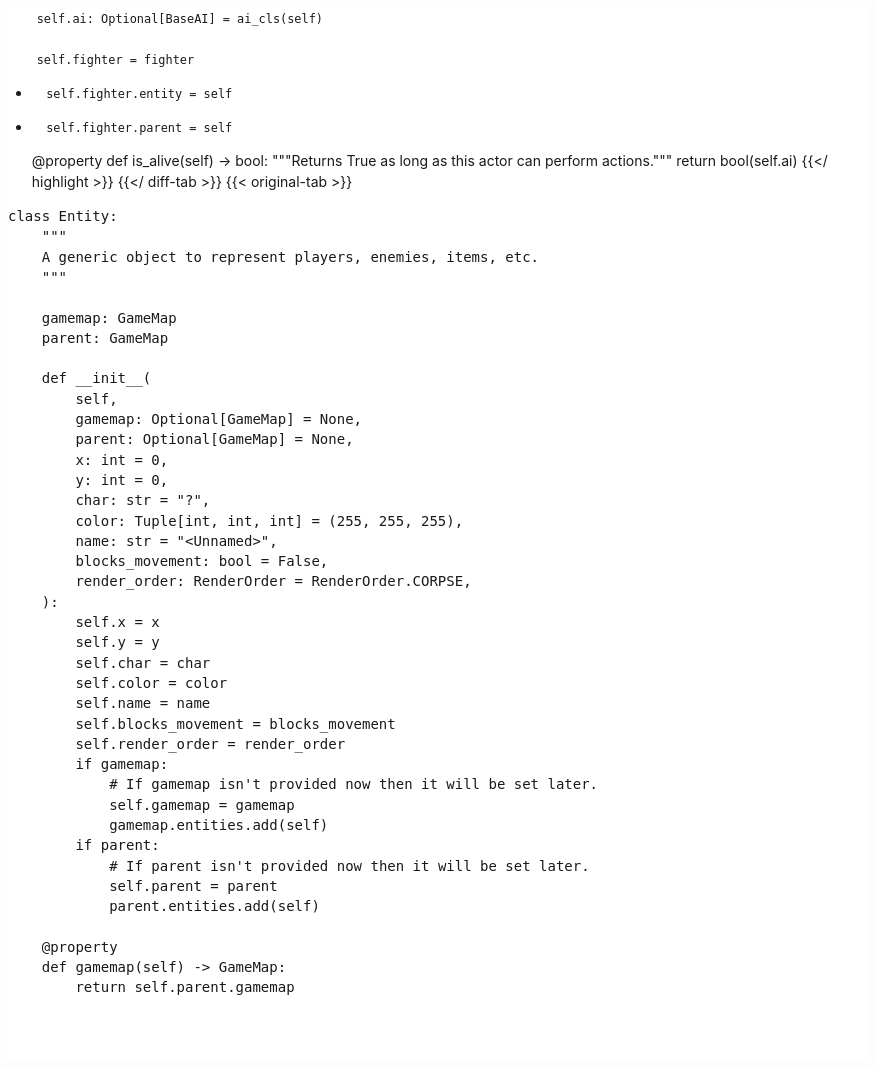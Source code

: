         self.ai: Optional[BaseAI] = ai_cls(self)

        self.fighter = fighter
-       self.fighter.entity = self
+       self.fighter.parent = self

    @property
    def is_alive(self) -> bool:
        """Returns True as long as this actor can perform actions."""
        return bool(self.ai)
{{</ highlight >}}
{{</ diff-tab >}}
{{< original-tab >}}
<pre>class Entity:
    """
    A generic object to represent players, enemies, items, etc.
    """

    <span class="crossed-out-text">gamemap: GameMap</span>
    <span class="new-text">parent: GameMap</span>

    def __init__(
        self,
        <span class="crossed-out-text">gamemap: Optional[GameMap] = None,</span>
        <span class="new-text">parent: Optional[GameMap] = None,</span>
        x: int = 0,
        y: int = 0,
        char: str = "?",
        color: Tuple[int, int, int] = (255, 255, 255),
        name: str = "&lt;Unnamed&gt;",
        blocks_movement: bool = False,
        render_order: RenderOrder = RenderOrder.CORPSE,
    ):
        self.x = x
        self.y = y
        self.char = char
        self.color = color
        self.name = name
        self.blocks_movement = blocks_movement
        self.render_order = render_order
        <span class="crossed-out-text">if gamemap:</span>
            <span class="crossed-out-text"># If gamemap isn't provided now then it will be set later.</span>
            <span class="crossed-out-text">self.gamemap = gamemap</span>
            <span class="crossed-out-text">gamemap.entities.add(self)</span>
        <span class="new-text">if parent:
            # If parent isn't provided now then it will be set later.
            self.parent = parent
            parent.entities.add(self)

    @property
    def gamemap(self) -> GameMap:
        return self.parent.gamemap</span>
